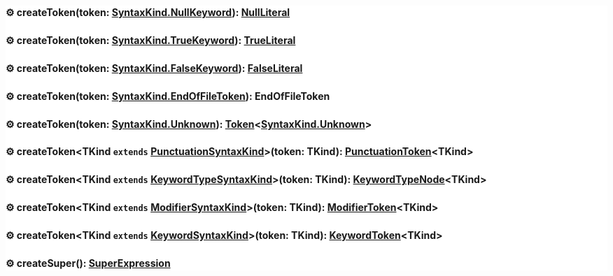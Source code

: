 
#### ⚙ createToken(token: [SyntaxKind.NullKeyword](../enum.SyntaxKind/README.md#nullkeyword--106)): [NullLiteral](../interface.NullLiteral/README.md)



#### ⚙ createToken(token: [SyntaxKind.TrueKeyword](../enum.SyntaxKind/README.md#truekeyword--112)): [TrueLiteral](../interface.TrueLiteral/README.md)



#### ⚙ createToken(token: [SyntaxKind.FalseKeyword](../enum.SyntaxKind/README.md#falsekeyword--97)): [FalseLiteral](../interface.FalseLiteral/README.md)



#### ⚙ createToken(token: [SyntaxKind.EndOfFileToken](../enum.SyntaxKind/README.md#endoffiletoken--1)): EndOfFileToken



#### ⚙ createToken(token: [SyntaxKind.Unknown](../enum.SyntaxKind/README.md#unknown--0)): [Token](../interface.Token/README.md)\<[SyntaxKind.Unknown](../enum.SyntaxKind/README.md#unknown--0)>



#### ⚙ createToken\<TKind `extends` [PunctuationSyntaxKind](../type.PunctuationSyntaxKind/README.md)>(token: TKind): [PunctuationToken](../interface.PunctuationToken/README.md)\<TKind>



#### ⚙ createToken\<TKind `extends` [KeywordTypeSyntaxKind](../type.KeywordTypeSyntaxKind/README.md)>(token: TKind): [KeywordTypeNode](../interface.KeywordTypeNode/README.md)\<TKind>



#### ⚙ createToken\<TKind `extends` [ModifierSyntaxKind](../type.ModifierSyntaxKind/README.md)>(token: TKind): [ModifierToken](../interface.ModifierToken/README.md)\<TKind>



#### ⚙ createToken\<TKind `extends` [KeywordSyntaxKind](../type.KeywordSyntaxKind/README.md)>(token: TKind): [KeywordToken](../interface.KeywordToken/README.md)\<TKind>



#### ⚙ createSuper(): [SuperExpression](../interface.SuperExpression/README.md)
